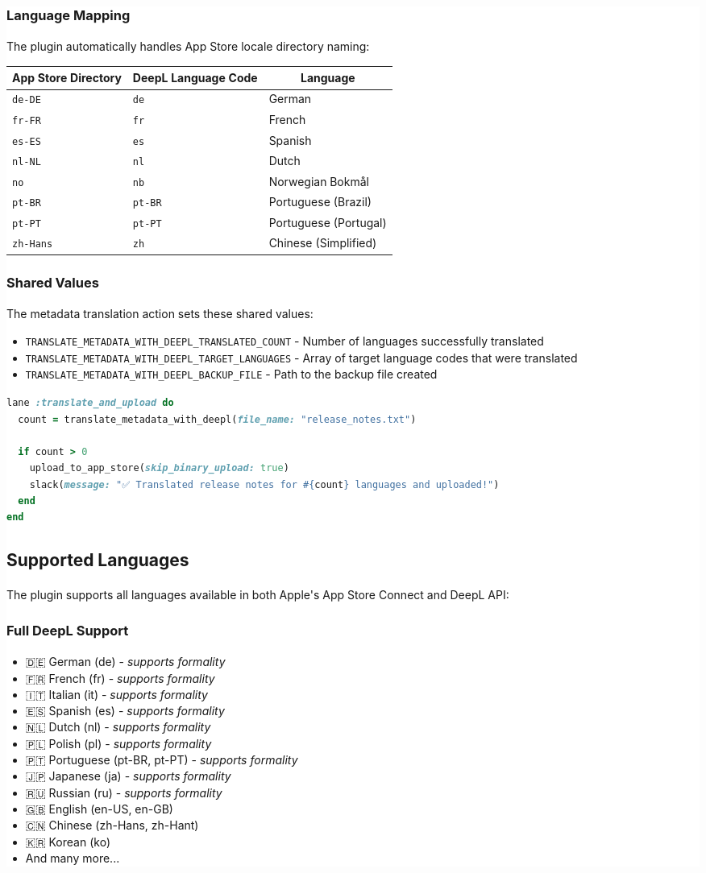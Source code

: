 ### Language Mapping

The plugin automatically handles App Store locale directory naming:

| App Store Directory | DeepL Language Code | Language |
|---------------------|---------------------|----------|
| `de-DE` | `de` | German |
| `fr-FR` | `fr` | French |
| `es-ES` | `es` | Spanish |
| `nl-NL` | `nl` | Dutch |
| `no` | `nb` | Norwegian Bokmål |
| `pt-BR` | `pt-BR` | Portuguese (Brazil) |
| `pt-PT` | `pt-PT` | Portuguese (Portugal) |
| `zh-Hans` | `zh` | Chinese (Simplified) |

### Shared Values

The metadata translation action sets these shared values:

- `TRANSLATE_METADATA_WITH_DEEPL_TRANSLATED_COUNT` - Number of languages successfully translated
- `TRANSLATE_METADATA_WITH_DEEPL_TARGET_LANGUAGES` - Array of target language codes that were translated
- `TRANSLATE_METADATA_WITH_DEEPL_BACKUP_FILE` - Path to the backup file created

```ruby
lane :translate_and_upload do
  count = translate_metadata_with_deepl(file_name: "release_notes.txt")
  
  if count > 0
    upload_to_app_store(skip_binary_upload: true)
    slack(message: "✅ Translated release notes for #{count} languages and uploaded!")
  end
end
```

## Supported Languages

The plugin supports all languages available in both Apple's App Store Connect and DeepL API:

### Full DeepL Support

- 🇩🇪 German (de) - *supports formality*
- 🇫🇷 French (fr) - *supports formality*  
- 🇮🇹 Italian (it) - *supports formality*
- 🇪🇸 Spanish (es) - *supports formality*
- 🇳🇱 Dutch (nl) - *supports formality*
- 🇵🇱 Polish (pl) - *supports formality*
- 🇵🇹 Portuguese (pt-BR, pt-PT) - *supports formality*
- 🇯🇵 Japanese (ja) - *supports formality*
- 🇷🇺 Russian (ru) - *supports formality*
- 🇬🇧 English (en-US, en-GB)
- 🇨🇳 Chinese (zh-Hans, zh-Hant)
- 🇰🇷 Korean (ko)
- And many more...

